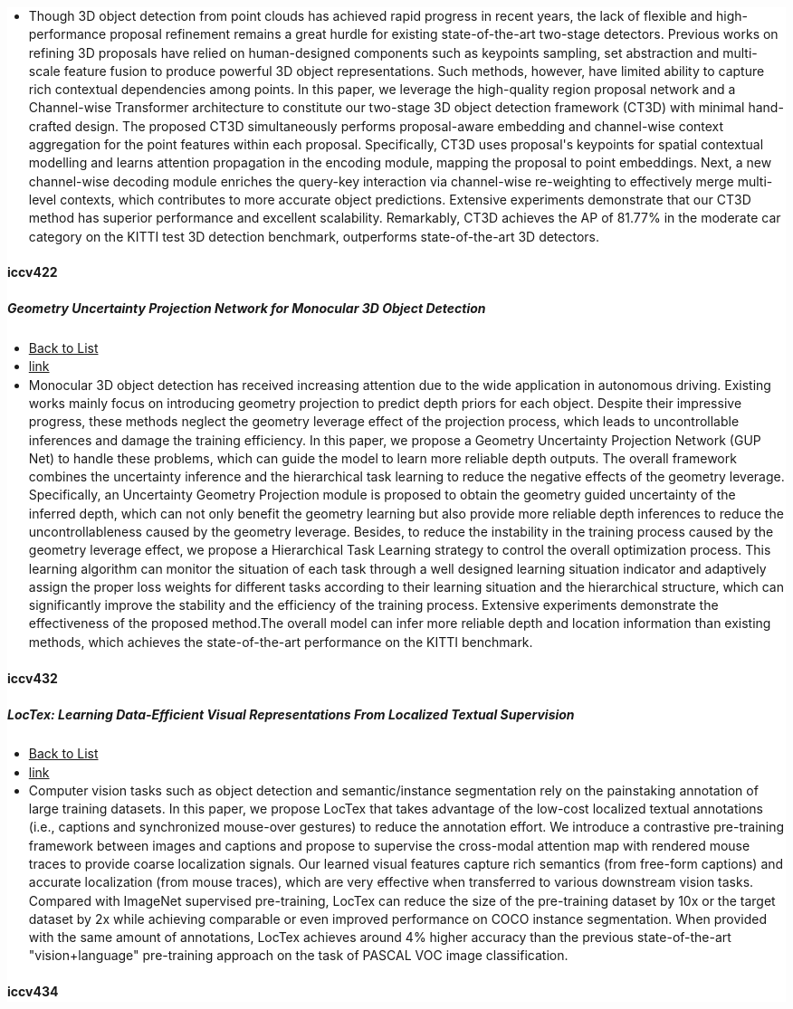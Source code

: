 -    Though 3D object detection from point clouds has achieved rapid progress in recent years, the lack of flexible and high-performance proposal refinement remains a great hurdle for existing state-of-the-art two-stage detectors. Previous works on refining 3D proposals have relied on human-designed components such as keypoints sampling, set abstraction and multi-scale feature fusion to produce powerful 3D object representations. Such methods, however, have limited ability to capture rich contextual dependencies among points. In this paper, we leverage the high-quality region proposal network and a Channel-wise Transformer architecture to constitute our two-stage 3D object detection framework (CT3D) with minimal hand-crafted design. The proposed CT3D simultaneously performs proposal-aware embedding and channel-wise context aggregation for the point features within each proposal. Specifically, CT3D uses proposal's keypoints for spatial contextual modelling and learns attention propagation in the encoding module, mapping the proposal to point embeddings. Next, a new channel-wise decoding module enriches the query-key interaction via channel-wise re-weighting to effectively merge multi-level contexts, which contributes to more accurate object predictions. Extensive experiments demonstrate that our CT3D method has superior performance and excellent scalability. Remarkably, CT3D achieves the AP of 81.77% in the moderate car category on the KITTI test 3D detection benchmark, outperforms state-of-the-art 3D detectors.   
#### iccv422
##### Geometry Uncertainty Projection Network for Monocular 3D Object Detection
- [Back to List](#iccv)
- [link](https://openaccess.thecvf.com/content/ICCV2021/html/Lu_Geometry_Uncertainty_Projection_Network_for_Monocular_3D_Object_Detection_ICCV_2021_paper.html)
-    Monocular 3D object detection has received increasing attention due to the wide application in autonomous driving. Existing works mainly focus on introducing geometry projection to predict depth priors for each object. Despite their impressive progress, these methods neglect the geometry leverage effect of the projection process, which leads to uncontrollable inferences and damage the training efficiency. In this paper, we propose a Geometry Uncertainty Projection Network (GUP Net) to handle these problems, which can guide the model to learn more reliable depth outputs. The overall framework combines the uncertainty inference and the hierarchical task learning to reduce the negative effects of the geometry leverage. Specifically, an Uncertainty Geometry Projection module is proposed to obtain the geometry guided uncertainty of the inferred depth, which can not only benefit the geometry learning but also provide more reliable depth inferences to reduce the uncontrollableness caused by the geometry leverage. Besides, to reduce the instability in the training process caused by the geometry leverage effect, we propose a Hierarchical Task Learning strategy to control the overall optimization process. This learning algorithm can monitor the situation of each task through a well designed learning situation indicator and adaptively assign the proper loss weights for different tasks according to their learning situation and the hierarchical structure, which can significantly improve the stability and the efficiency of the training process. Extensive experiments demonstrate the effectiveness of the proposed method.The overall model can infer more reliable depth and location information than existing methods, which achieves the state-of-the-art performance on the KITTI benchmark.   
#### iccv432
##### LocTex: Learning Data-Efficient Visual Representations From Localized Textual Supervision
- [Back to List](#iccv)
- [link](https://openaccess.thecvf.com/content/ICCV2021/html/Liu_LocTex_Learning_Data-Efficient_Visual_Representations_From_Localized_Textual_Supervision_ICCV_2021_paper.html)
-    Computer vision tasks such as object detection and semantic/instance segmentation rely on the painstaking annotation of large training datasets. In this paper, we propose LocTex that takes advantage of the low-cost localized textual annotations (i.e., captions and synchronized mouse-over gestures) to reduce the annotation effort. We introduce a contrastive pre-training framework between images and captions and propose to supervise the cross-modal attention map with rendered mouse traces to provide coarse localization signals. Our learned visual features capture rich semantics (from free-form captions) and accurate localization (from mouse traces), which are very effective when transferred to various downstream vision tasks. Compared with ImageNet supervised pre-training, LocTex can reduce the size of the pre-training dataset by 10x or the target dataset by 2x while achieving comparable or even improved performance on COCO instance segmentation. When provided with the same amount of annotations, LocTex achieves around 4% higher accuracy than the previous state-of-the-art "vision+language" pre-training approach on the task of PASCAL VOC image classification.   
#### iccv434